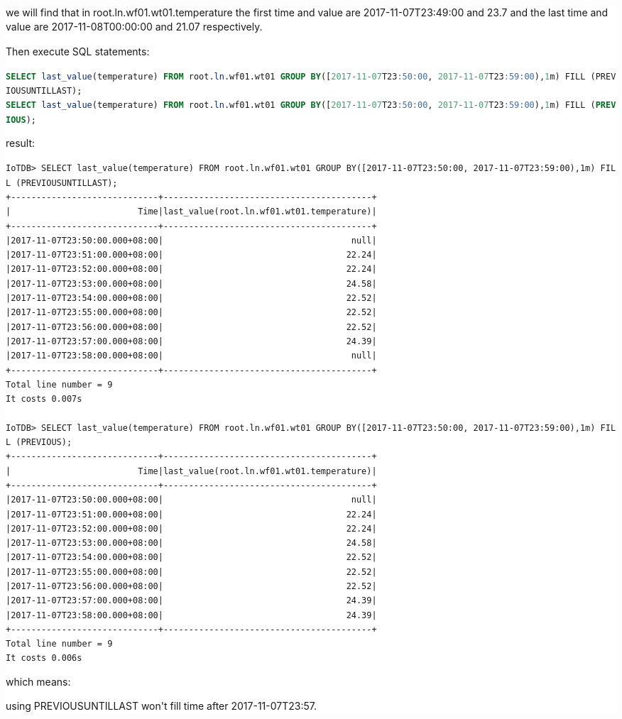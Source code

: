 we will find that in root.ln.wf01.wt01.temperature the first time and value are 2017-11-07T23:49:00 and 23.7 and the last time and value are 2017-11-08T00:00:00 and 21.07 respectively.

Then execute SQL statements:

```sql
SELECT last_value(temperature) FROM root.ln.wf01.wt01 GROUP BY([2017-11-07T23:50:00, 2017-11-07T23:59:00),1m) FILL (PREVIOUSUNTILLAST);
SELECT last_value(temperature) FROM root.ln.wf01.wt01 GROUP BY([2017-11-07T23:50:00, 2017-11-07T23:59:00),1m) FILL (PREVIOUS);
```

result:

```
IoTDB> SELECT last_value(temperature) FROM root.ln.wf01.wt01 GROUP BY([2017-11-07T23:50:00, 2017-11-07T23:59:00),1m) FILL (PREVIOUSUNTILLAST);
+-----------------------------+-----------------------------------------+
|                         Time|last_value(root.ln.wf01.wt01.temperature)|
+-----------------------------+-----------------------------------------+
|2017-11-07T23:50:00.000+08:00|                                     null|
|2017-11-07T23:51:00.000+08:00|                                    22.24|
|2017-11-07T23:52:00.000+08:00|                                    22.24|
|2017-11-07T23:53:00.000+08:00|                                    24.58|
|2017-11-07T23:54:00.000+08:00|                                    22.52|
|2017-11-07T23:55:00.000+08:00|                                    22.52|
|2017-11-07T23:56:00.000+08:00|                                    22.52|
|2017-11-07T23:57:00.000+08:00|                                    24.39|
|2017-11-07T23:58:00.000+08:00|                                     null|
+-----------------------------+-----------------------------------------+
Total line number = 9
It costs 0.007s

IoTDB> SELECT last_value(temperature) FROM root.ln.wf01.wt01 GROUP BY([2017-11-07T23:50:00, 2017-11-07T23:59:00),1m) FILL (PREVIOUS);
+-----------------------------+-----------------------------------------+
|                         Time|last_value(root.ln.wf01.wt01.temperature)|
+-----------------------------+-----------------------------------------+
|2017-11-07T23:50:00.000+08:00|                                     null|
|2017-11-07T23:51:00.000+08:00|                                    22.24|
|2017-11-07T23:52:00.000+08:00|                                    22.24|
|2017-11-07T23:53:00.000+08:00|                                    24.58|
|2017-11-07T23:54:00.000+08:00|                                    22.52|
|2017-11-07T23:55:00.000+08:00|                                    22.52|
|2017-11-07T23:56:00.000+08:00|                                    22.52|
|2017-11-07T23:57:00.000+08:00|                                    24.39|
|2017-11-07T23:58:00.000+08:00|                                    24.39|
+-----------------------------+-----------------------------------------+
Total line number = 9
It costs 0.006s
```

which means:

using PREVIOUSUNTILLAST won't fill time after 2017-11-07T23:57.
